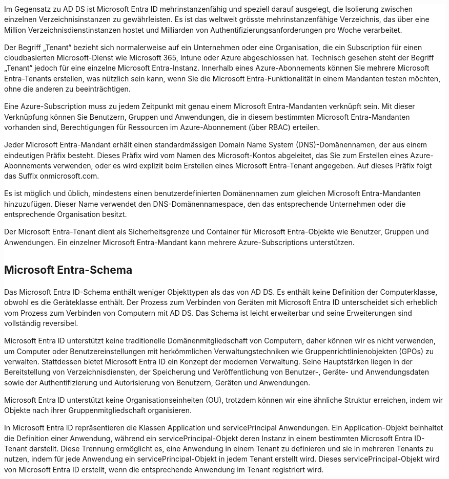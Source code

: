Im Gegensatz zu AD DS ist Microsoft Entra ID mehrinstanzenfähig und speziell darauf ausgelegt, die Isolierung zwischen einzelnen Verzeichnisinstanzen zu gewährleisten. Es ist das weltweit grösste mehrinstanzenfähige Verzeichnis, das über eine Million Verzeichnisdienstinstanzen hostet und Milliarden von Authentifizierungsanforderungen pro Woche verarbeitet.

Der Begriff „Tenant“ bezieht sich normalerweise auf ein Unternehmen oder eine Organisation, die ein Subscription für einen cloudbasierten Microsoft-Dienst wie Microsoft 365, Intune oder Azure abgeschlossen hat. Technisch gesehen steht der Begriff „Tenant“ jedoch für eine einzelne Microsoft Entra-Instanz. Innerhalb eines Azure-Abonnements können Sie mehrere Microsoft Entra-Tenants erstellen, was nützlich sein kann, wenn Sie die Microsoft Entra-Funktionalität in einem Mandanten testen möchten, ohne die anderen zu beeinträchtigen.

Eine Azure-Subscription muss zu jedem Zeitpunkt mit genau einem Microsoft Entra-Mandanten verknüpft sein. Mit dieser Verknüpfung können Sie Benutzern, Gruppen und Anwendungen, die in diesem bestimmten Microsoft Entra-Mandanten vorhanden sind, Berechtigungen für Ressourcen im Azure-Abonnement (über RBAC) erteilen.

Jeder Microsoft Entra-Mandant erhält einen standardmässigen Domain Name System (DNS)-Domänennamen, der aus einem eindeutigen Präfix besteht. Dieses Präfix wird vom Namen des Microsoft-Kontos abgeleitet, das Sie zum Erstellen eines Azure-Abonnements verwenden, oder es wird explizit beim Erstellen eines Microsoft Entra-Tenant angegeben. Auf dieses Präfix folgt das Suffix onmicrosoft.com.

Es ist möglich und üblich, mindestens einen benutzerdefinierten Domänennamen zum gleichen Microsoft Entra-Mandanten hinzuzufügen. Dieser Name verwendet den DNS-Domänennamespace, den das entsprechende Unternehmen oder die entsprechende Organisation besitzt.

Der Microsoft Entra-Tenant dient als Sicherheitsgrenze und Container für Microsoft Entra-Objekte wie Benutzer, Gruppen und Anwendungen. Ein einzelner Microsoft Entra-Mandant kann mehrere Azure-Subscriptions unterstützen.


## Microsoft Entra-Schema

Das Microsoft Entra ID-Schema enthält weniger Objekttypen als das von AD DS. Es enthält keine Definition der Computerklasse, obwohl es die Geräteklasse enthält. Der Prozess zum Verbinden von Geräten mit Microsoft Entra ID unterscheidet sich erheblich vom Prozess zum Verbinden von Computern mit AD DS. Das Schema ist leicht erweiterbar und seine Erweiterungen sind vollständig reversibel.

Microsoft Entra ID unterstützt keine traditionelle Domänenmitgliedschaft von Computern, daher können wir es nicht verwenden, um Computer oder Benutzereinstellungen mit herkömmlichen Verwaltungstechniken wie Gruppenrichtlinienobjekten (GPOs) zu verwalten. Stattdessen bietet Microsoft Entra ID ein Konzept der modernen Verwaltung. Seine Hauptstärken liegen in der Bereitstellung von Verzeichnisdiensten, der Speicherung und Veröffentlichung von Benutzer-, Geräte- und Anwendungsdaten sowie der Authentifizierung und Autorisierung von Benutzern, Geräten und Anwendungen.

Microsoft Entra ID unterstützt keine Organisationseinheiten (OU), trotzdem können wir eine ähnliche Struktur erreichen, indem wir Objekte nach ihrer Gruppenmitgliedschaft organisieren.

In Microsoft Entra ID repräsentieren die Klassen Application und servicePrincipal Anwendungen. Ein Application-Objekt beinhaltet die Definition einer Anwendung, während ein servicePrincipal-Objekt deren Instanz in einem bestimmten Microsoft Entra ID-Tenant darstellt. Diese Trennung ermöglicht es, eine Anwendung in einem Tenant zu definieren und sie in mehreren Tenants zu nutzen, indem für jede Anwendung ein servicePrincipal-Objekt in jedem Tenant erstellt wird. Dieses servicePrincipal-Objekt wird von Microsoft Entra ID erstellt, wenn die entsprechende Anwendung im Tenant registriert wird.
